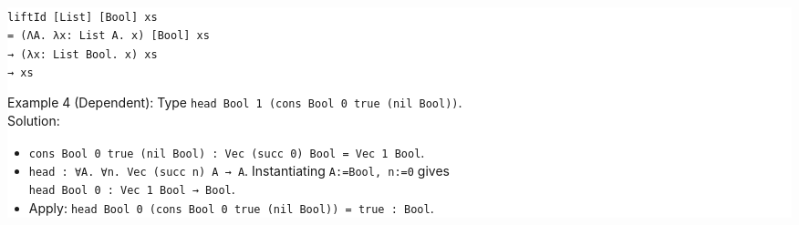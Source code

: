 ```
liftId [List] [Bool] xs
= (ΛA. λx: List A. x) [Bool] xs
→ (λx: List Bool. x) xs
→ xs
```

Example 4 (Dependent): Type `head Bool 1 (cons Bool 0 true (nil Bool))`.  
Solution:

- `cons Bool 0 true (nil Bool) : Vec (succ 0) Bool = Vec 1 Bool`.
- `head : ∀A. ∀n. Vec (succ n) A → A`. Instantiating `A:=Bool, n:=0` gives  
    `head Bool 0 : Vec 1 Bool → Bool`.
- Apply: `head Bool 0 (cons Bool 0 true (nil Bool)) = true : Bool`.

